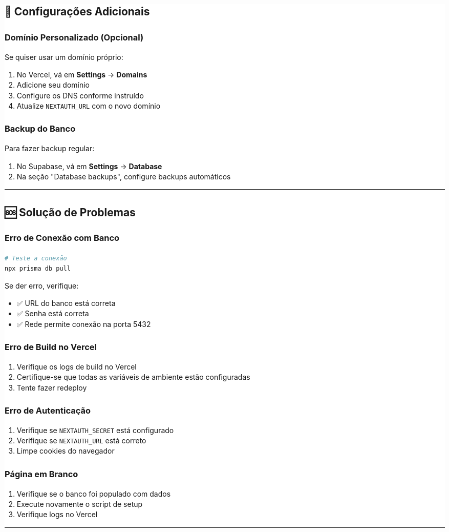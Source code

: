 
## 🔧 Configurações Adicionais

### Domínio Personalizado (Opcional)

Se quiser usar um domínio próprio:

1. No Vercel, vá em **Settings** → **Domains**
2. Adicione seu domínio
3. Configure os DNS conforme instruído
4. Atualize `NEXTAUTH_URL` com o novo domínio

### Backup do Banco

Para fazer backup regular:

1. No Supabase, vá em **Settings** → **Database**
2. Na seção "Database backups", configure backups automáticos

---

## 🆘 Solução de Problemas

### Erro de Conexão com Banco

```bash
# Teste a conexão
npx prisma db pull
```

Se der erro, verifique:
- ✅ URL do banco está correta
- ✅ Senha está correta
- ✅ Rede permite conexão na porta 5432

### Erro de Build no Vercel

1. Verifique os logs de build no Vercel
2. Certifique-se que todas as variáveis de ambiente estão configuradas
3. Tente fazer redeploy

### Erro de Autenticação

1. Verifique se `NEXTAUTH_SECRET` está configurado
2. Verifique se `NEXTAUTH_URL` está correto
3. Limpe cookies do navegador

### Página em Branco

1. Verifique se o banco foi populado com dados
2. Execute novamente o script de setup
3. Verifique logs no Vercel

---